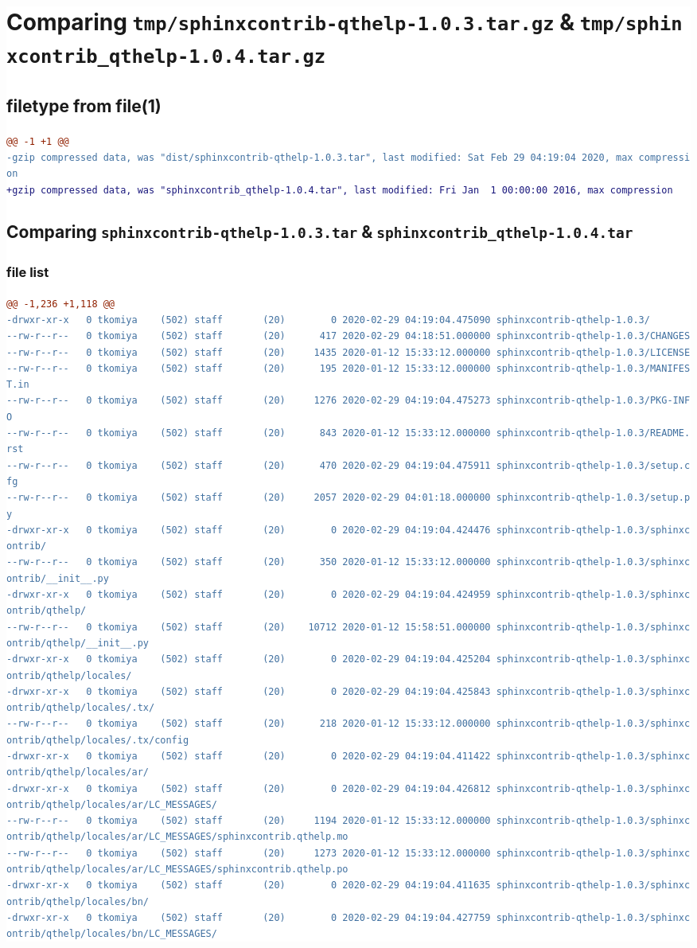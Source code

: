 # Comparing `tmp/sphinxcontrib-qthelp-1.0.3.tar.gz` & `tmp/sphinxcontrib_qthelp-1.0.4.tar.gz`

## filetype from file(1)

```diff
@@ -1 +1 @@
-gzip compressed data, was "dist/sphinxcontrib-qthelp-1.0.3.tar", last modified: Sat Feb 29 04:19:04 2020, max compression
+gzip compressed data, was "sphinxcontrib_qthelp-1.0.4.tar", last modified: Fri Jan  1 00:00:00 2016, max compression
```

## Comparing `sphinxcontrib-qthelp-1.0.3.tar` & `sphinxcontrib_qthelp-1.0.4.tar`

### file list

```diff
@@ -1,236 +1,118 @@
-drwxr-xr-x   0 tkomiya    (502) staff       (20)        0 2020-02-29 04:19:04.475090 sphinxcontrib-qthelp-1.0.3/
--rw-r--r--   0 tkomiya    (502) staff       (20)      417 2020-02-29 04:18:51.000000 sphinxcontrib-qthelp-1.0.3/CHANGES
--rw-r--r--   0 tkomiya    (502) staff       (20)     1435 2020-01-12 15:33:12.000000 sphinxcontrib-qthelp-1.0.3/LICENSE
--rw-r--r--   0 tkomiya    (502) staff       (20)      195 2020-01-12 15:33:12.000000 sphinxcontrib-qthelp-1.0.3/MANIFEST.in
--rw-r--r--   0 tkomiya    (502) staff       (20)     1276 2020-02-29 04:19:04.475273 sphinxcontrib-qthelp-1.0.3/PKG-INFO
--rw-r--r--   0 tkomiya    (502) staff       (20)      843 2020-01-12 15:33:12.000000 sphinxcontrib-qthelp-1.0.3/README.rst
--rw-r--r--   0 tkomiya    (502) staff       (20)      470 2020-02-29 04:19:04.475911 sphinxcontrib-qthelp-1.0.3/setup.cfg
--rw-r--r--   0 tkomiya    (502) staff       (20)     2057 2020-02-29 04:01:18.000000 sphinxcontrib-qthelp-1.0.3/setup.py
-drwxr-xr-x   0 tkomiya    (502) staff       (20)        0 2020-02-29 04:19:04.424476 sphinxcontrib-qthelp-1.0.3/sphinxcontrib/
--rw-r--r--   0 tkomiya    (502) staff       (20)      350 2020-01-12 15:33:12.000000 sphinxcontrib-qthelp-1.0.3/sphinxcontrib/__init__.py
-drwxr-xr-x   0 tkomiya    (502) staff       (20)        0 2020-02-29 04:19:04.424959 sphinxcontrib-qthelp-1.0.3/sphinxcontrib/qthelp/
--rw-r--r--   0 tkomiya    (502) staff       (20)    10712 2020-01-12 15:58:51.000000 sphinxcontrib-qthelp-1.0.3/sphinxcontrib/qthelp/__init__.py
-drwxr-xr-x   0 tkomiya    (502) staff       (20)        0 2020-02-29 04:19:04.425204 sphinxcontrib-qthelp-1.0.3/sphinxcontrib/qthelp/locales/
-drwxr-xr-x   0 tkomiya    (502) staff       (20)        0 2020-02-29 04:19:04.425843 sphinxcontrib-qthelp-1.0.3/sphinxcontrib/qthelp/locales/.tx/
--rw-r--r--   0 tkomiya    (502) staff       (20)      218 2020-01-12 15:33:12.000000 sphinxcontrib-qthelp-1.0.3/sphinxcontrib/qthelp/locales/.tx/config
-drwxr-xr-x   0 tkomiya    (502) staff       (20)        0 2020-02-29 04:19:04.411422 sphinxcontrib-qthelp-1.0.3/sphinxcontrib/qthelp/locales/ar/
-drwxr-xr-x   0 tkomiya    (502) staff       (20)        0 2020-02-29 04:19:04.426812 sphinxcontrib-qthelp-1.0.3/sphinxcontrib/qthelp/locales/ar/LC_MESSAGES/
--rw-r--r--   0 tkomiya    (502) staff       (20)     1194 2020-01-12 15:33:12.000000 sphinxcontrib-qthelp-1.0.3/sphinxcontrib/qthelp/locales/ar/LC_MESSAGES/sphinxcontrib.qthelp.mo
--rw-r--r--   0 tkomiya    (502) staff       (20)     1273 2020-01-12 15:33:12.000000 sphinxcontrib-qthelp-1.0.3/sphinxcontrib/qthelp/locales/ar/LC_MESSAGES/sphinxcontrib.qthelp.po
-drwxr-xr-x   0 tkomiya    (502) staff       (20)        0 2020-02-29 04:19:04.411635 sphinxcontrib-qthelp-1.0.3/sphinxcontrib/qthelp/locales/bn/
-drwxr-xr-x   0 tkomiya    (502) staff       (20)        0 2020-02-29 04:19:04.427759 sphinxcontrib-qthelp-1.0.3/sphinxcontrib/qthelp/locales/bn/LC_MESSAGES/
```